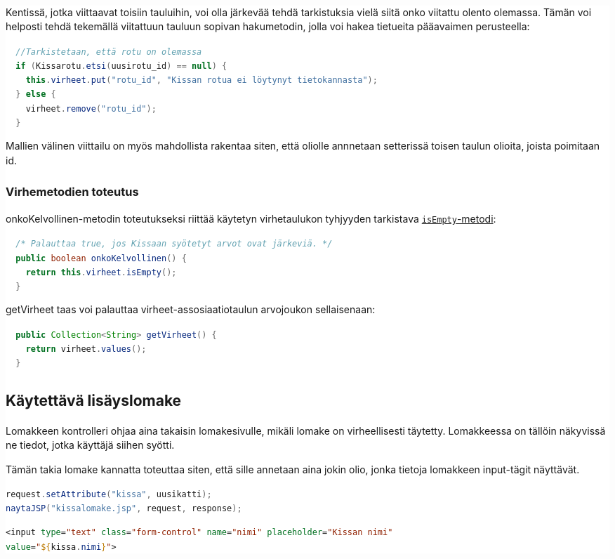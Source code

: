Kentissä, jotka viittaavat toisiin tauluihin, voi olla
järkevää tehdä tarkistuksia vielä siitä onko viitattu olento olemassa.
Tämän voi helposti tehdä tekemällä viitattuun tauluun sopivan
hakumetodin, jolla voi hakea tietueita pääavaimen perusteella:

~~~java
  //Tarkistetaan, että rotu on olemassa
  if (Kissarotu.etsi(uusirotu_id) == null) {
    this.virheet.put("rotu_id", "Kissan rotua ei löytynyt tietokannasta");
  } else {
    virheet.remove("rotu_id");
  }
~~~

Mallien välinen viittailu on myös mahdollista
rakentaa siten, että oliolle annnetaan setterissä toisen taulun
olioita, joista poimitaan id.

### Virhemetodien toteutus

onkoKelvollinen-metodin toteutukseksi riittää käytetyn virhetaulukon
tyhjyyden tarkistava [`isEmpty`-metodi](http://docs.oracle.com/javase/7/docs/api/java/util/HashMap.html#isEmpty()):

~~~java
  /* Palauttaa true, jos Kissaan syötetyt arvot ovat järkeviä. */
  public boolean onkoKelvollinen() {
    return this.virheet.isEmpty();
  }
~~~

getVirheet taas voi palauttaa virheet-assosiaatiotaulun arvojoukon sellaisenaan:

~~~java
  public Collection<String> getVirheet() {
    return virheet.values();
  }
~~~

## Käytettävä lisäyslomake

Lomakkeen kontrolleri ohjaa aina takaisin lomakesivulle, mikäli lomake on virheellisesti täytetty.
Lomakkeessa on tällöin näkyvissä ne tiedot, jotka käyttäjä siihen syötti.

Tämän takia lomake kannatta toteuttaa siten, että sille annetaan aina jokin olio, jonka
tietoja lomakkeen input-tägit näyttävät.

~~~java
request.setAttribute("kissa", uusikatti);
naytaJSP("kissalomake.jsp", request, response);
~~~

~~~jsp
<input type="text" class="form-control" name="nimi" placeholder="Kissan nimi"
value="${kissa.nimi}">
~~~
